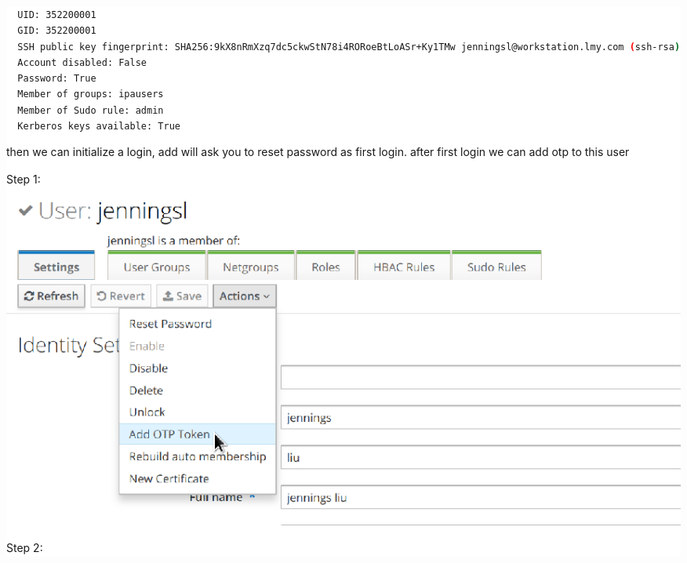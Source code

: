   ```sh
    UID: 352200001
    GID: 352200001
    SSH public key fingerprint: SHA256:9kX8nRmXzq7dc5ckwStN78i4RORoeBtLoASr+Ky1TMw jenningsl@workstation.lmy.com (ssh-rsa)
    Account disabled: False
    Password: True
    Member of groups: ipausers
    Member of Sudo rule: admin
    Kerberos keys available: True
  ```

  then we can initialize a login, add will ask you to reset password as first login. after first login we can add otp to this user

  Step 1:
  ![](./images/OTP1.png)

  Step 2: